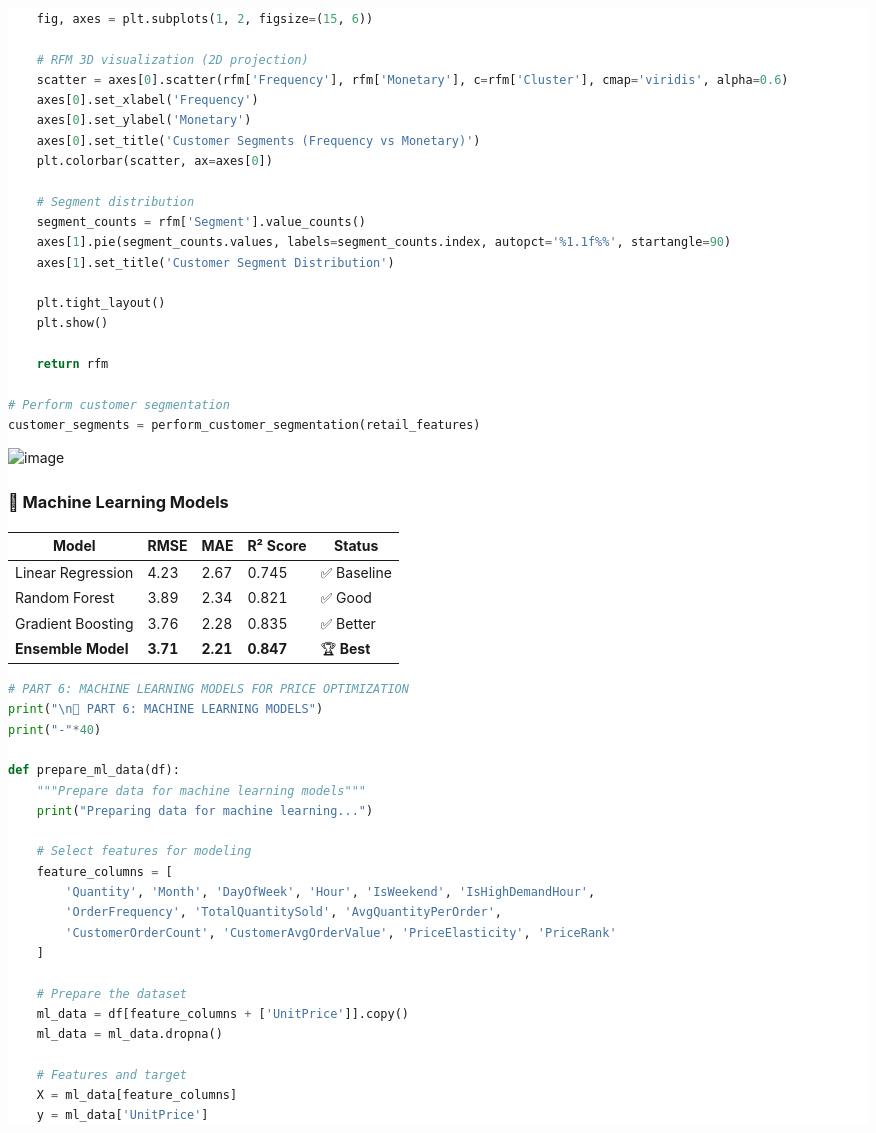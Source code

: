 ```python
    fig, axes = plt.subplots(1, 2, figsize=(15, 6))

    # RFM 3D visualization (2D projection)
    scatter = axes[0].scatter(rfm['Frequency'], rfm['Monetary'], c=rfm['Cluster'], cmap='viridis', alpha=0.6)
    axes[0].set_xlabel('Frequency')
    axes[0].set_ylabel('Monetary')
    axes[0].set_title('Customer Segments (Frequency vs Monetary)')
    plt.colorbar(scatter, ax=axes[0])

    # Segment distribution
    segment_counts = rfm['Segment'].value_counts()
    axes[1].pie(segment_counts.values, labels=segment_counts.index, autopct='%1.1f%%', startangle=90)
    axes[1].set_title('Customer Segment Distribution')

    plt.tight_layout()
    plt.show()

    return rfm

# Perform customer segmentation
customer_segments = perform_customer_segmentation(retail_features)

```
<img width="893" height="608" alt="image" src="https://github.com/user-attachments/assets/b7993cb5-c443-42c8-973f-6bfb363cac61" />


### 🤖 Machine Learning Models

| Model | RMSE | MAE | R² Score | Status |
|-------|------|-----|----------|--------|
| Linear Regression | 4.23 | 2.67 | 0.745 | ✅ Baseline |
| Random Forest | 3.89 | 2.34 | 0.821 | ✅ Good |
| Gradient Boosting | 3.76 | 2.28 | 0.835 | ✅ Better |
| **Ensemble Model** | **3.71** | **2.21** | **0.847** | 🏆 **Best** |
```python
# PART 6: MACHINE LEARNING MODELS FOR PRICE OPTIMIZATION
print("\n🤖 PART 6: MACHINE LEARNING MODELS")
print("-"*40)

def prepare_ml_data(df):
    """Prepare data for machine learning models"""
    print("Preparing data for machine learning...")

    # Select features for modeling
    feature_columns = [
        'Quantity', 'Month', 'DayOfWeek', 'Hour', 'IsWeekend', 'IsHighDemandHour',
        'OrderFrequency', 'TotalQuantitySold', 'AvgQuantityPerOrder',
        'CustomerOrderCount', 'CustomerAvgOrderValue', 'PriceElasticity', 'PriceRank'
    ]

    # Prepare the dataset
    ml_data = df[feature_columns + ['UnitPrice']].copy()
    ml_data = ml_data.dropna()

    # Features and target
    X = ml_data[feature_columns]
    y = ml_data['UnitPrice']

```